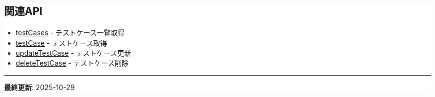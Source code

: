 ## 関連API

- [testCases](./test-cases.md) - テストケース一覧取得
- [testCase](./test-case.md) - テストケース取得
- [updateTestCase](./update-test-case.md) - テストケース更新
- [deleteTestCase](./delete-test-case.md) - テストケース削除

---

**最終更新**: 2025-10-29
